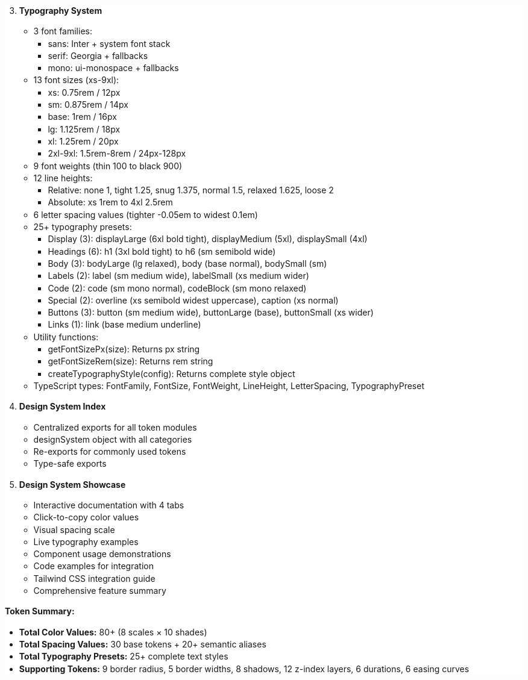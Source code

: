 3. **Typography System**
   - 3 font families:
     * sans: Inter + system font stack
     * serif: Georgia + fallbacks
     * mono: ui-monospace + fallbacks
   - 13 font sizes (xs-9xl):
     * xs: 0.75rem / 12px
     * sm: 0.875rem / 14px
     * base: 1rem / 16px
     * lg: 1.125rem / 18px
     * xl: 1.25rem / 20px
     * 2xl-9xl: 1.5rem-8rem / 24px-128px
   - 9 font weights (thin 100 to black 900)
   - 12 line heights:
     * Relative: none 1, tight 1.25, snug 1.375, normal 1.5, relaxed 1.625, loose 2
     * Absolute: xs 1rem to 4xl 2.5rem
   - 6 letter spacing values (tighter -0.05em to widest 0.1em)
   - 25+ typography presets:
     * Display (3): displayLarge (6xl bold tight), displayMedium (5xl), displaySmall (4xl)
     * Headings (6): h1 (3xl bold tight) to h6 (sm semibold wide)
     * Body (3): bodyLarge (lg relaxed), body (base normal), bodySmall (sm)
     * Labels (2): label (sm medium wide), labelSmall (xs medium wider)
     * Code (2): code (sm mono normal), codeBlock (sm mono relaxed)
     * Special (2): overline (xs semibold widest uppercase), caption (xs normal)
     * Buttons (3): button (sm medium wide), buttonLarge (base), buttonSmall (xs wider)
     * Links (1): link (base medium underline)
   - Utility functions:
     * getFontSizePx(size): Returns px string
     * getFontSizeRem(size): Returns rem string
     * createTypographyStyle(config): Returns complete style object
   - TypeScript types: FontFamily, FontSize, FontWeight, LineHeight, LetterSpacing, TypographyPreset

4. **Design System Index**
   - Centralized exports for all token modules
   - designSystem object with all categories
   - Re-exports for commonly used tokens
   - Type-safe exports

5. **Design System Showcase**
   - Interactive documentation with 4 tabs
   - Click-to-copy color values
   - Visual spacing scale
   - Live typography examples
   - Component usage demonstrations
   - Code examples for integration
   - Tailwind CSS integration guide
   - Comprehensive feature summary

**Token Summary:**
- **Total Color Values:** 80+ (8 scales × 10 shades)
- **Total Spacing Values:** 30 base tokens + 20+ semantic aliases
- **Total Typography Presets:** 25+ complete text styles
- **Supporting Tokens:** 9 border radius, 5 border widths, 8 shadows, 12 z-index layers, 6 durations, 6 easing curves
